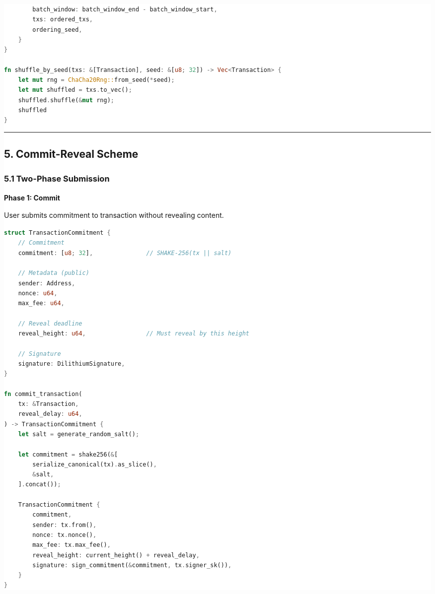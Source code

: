 ```rust
        batch_window: batch_window_end - batch_window_start,
        txs: ordered_txs,
        ordering_seed,
    }
}

fn shuffle_by_seed(txs: &[Transaction], seed: &[u8; 32]) -> Vec<Transaction> {
    let mut rng = ChaCha20Rng::from_seed(*seed);
    let mut shuffled = txs.to_vec();
    shuffled.shuffle(&mut rng);
    shuffled
}
```

---

## 5. Commit-Reveal Scheme

### 5.1 Two-Phase Submission

**Phase 1: Commit**

User submits commitment to transaction without revealing content.

```rust
struct TransactionCommitment {
    // Commitment
    commitment: [u8; 32],               // SHAKE-256(tx || salt)
    
    // Metadata (public)
    sender: Address,
    nonce: u64,
    max_fee: u64,
    
    // Reveal deadline
    reveal_height: u64,                 // Must reveal by this height
    
    // Signature
    signature: DilithiumSignature,
}

fn commit_transaction(
    tx: &Transaction,
    reveal_delay: u64,
) -> TransactionCommitment {
    let salt = generate_random_salt();
    
    let commitment = shake256(&[
        serialize_canonical(tx).as_slice(),
        &salt,
    ].concat());
    
    TransactionCommitment {
        commitment,
        sender: tx.from(),
        nonce: tx.nonce(),
        max_fee: tx.max_fee(),
        reveal_height: current_height() + reveal_delay,
        signature: sign_commitment(&commitment, tx.signer_sk()),
    }
}
```
